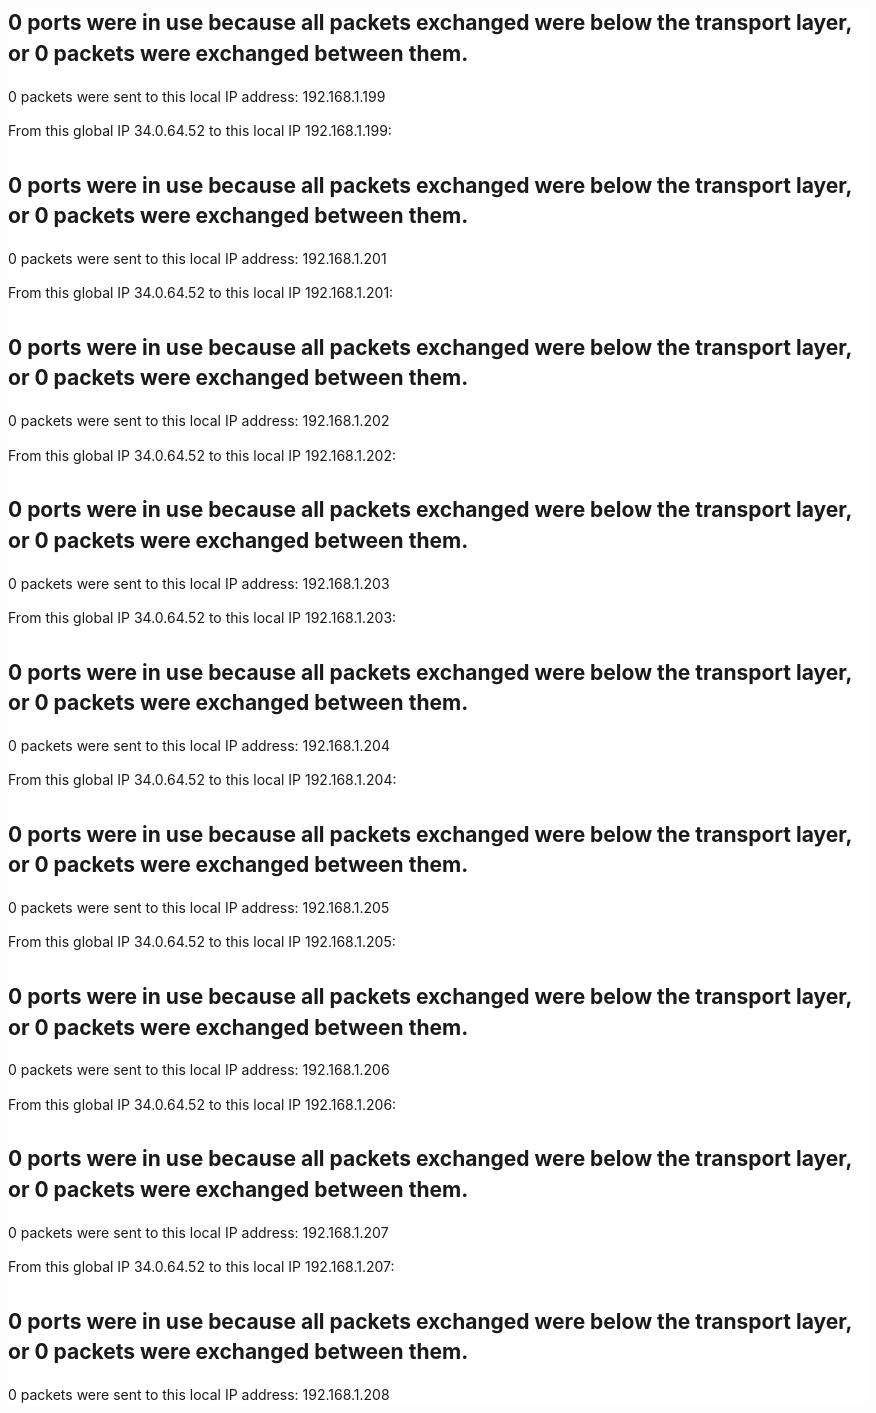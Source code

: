 0 ports were in use because all packets exchanged were below the transport layer, or 0 packets were exchanged between them.
----------------------------------------------------------------------
0 packets were sent to this local IP address: 192.168.1.199

From this global IP 34.0.64.52 to this local IP 192.168.1.199:

0 ports were in use because all packets exchanged were below the transport layer, or 0 packets were exchanged between them.
----------------------------------------------------------------------
0 packets were sent to this local IP address: 192.168.1.201

From this global IP 34.0.64.52 to this local IP 192.168.1.201:

0 ports were in use because all packets exchanged were below the transport layer, or 0 packets were exchanged between them.
----------------------------------------------------------------------
0 packets were sent to this local IP address: 192.168.1.202

From this global IP 34.0.64.52 to this local IP 192.168.1.202:

0 ports were in use because all packets exchanged were below the transport layer, or 0 packets were exchanged between them.
----------------------------------------------------------------------
0 packets were sent to this local IP address: 192.168.1.203

From this global IP 34.0.64.52 to this local IP 192.168.1.203:

0 ports were in use because all packets exchanged were below the transport layer, or 0 packets were exchanged between them.
----------------------------------------------------------------------
0 packets were sent to this local IP address: 192.168.1.204

From this global IP 34.0.64.52 to this local IP 192.168.1.204:

0 ports were in use because all packets exchanged were below the transport layer, or 0 packets were exchanged between them.
----------------------------------------------------------------------
0 packets were sent to this local IP address: 192.168.1.205

From this global IP 34.0.64.52 to this local IP 192.168.1.205:

0 ports were in use because all packets exchanged were below the transport layer, or 0 packets were exchanged between them.
----------------------------------------------------------------------
0 packets were sent to this local IP address: 192.168.1.206

From this global IP 34.0.64.52 to this local IP 192.168.1.206:

0 ports were in use because all packets exchanged were below the transport layer, or 0 packets were exchanged between them.
----------------------------------------------------------------------
0 packets were sent to this local IP address: 192.168.1.207

From this global IP 34.0.64.52 to this local IP 192.168.1.207:

0 ports were in use because all packets exchanged were below the transport layer, or 0 packets were exchanged between them.
----------------------------------------------------------------------
0 packets were sent to this local IP address: 192.168.1.208
